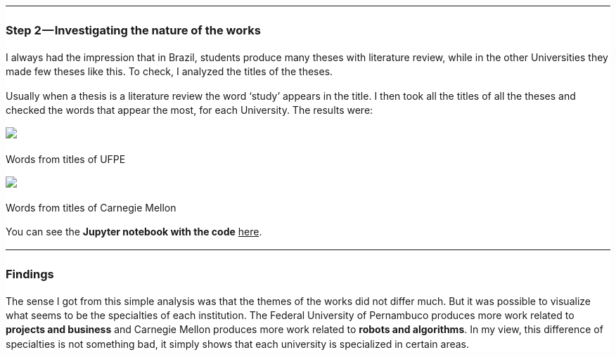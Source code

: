








* * *







### Step 2 — Investigating the nature of the works

I always had the impression that in Brazil, students produce many theses with literature review, while in the other Universities they made few theses like this. To check, I analyzed the titles of the theses.

Usually when a thesis is a literature review the word ‘study’ appears in the title. I then took all the titles of all the theses and checked the words that appear the most, for each University. The results were:



![](https://cdn-images-1.medium.com/max/1600/1*D4_EAQTuToB_u4nRFRQ_9A.png)

Words from titles of UFPE





![](https://cdn-images-1.medium.com/max/1600/1*PFk_D68yK-mlAP4jO8RAJA.png)

Words from titles of Carnegie Mellon



You can see the **Jupyter notebook with the code** [here](https://github.com/dmesquita/tdcfloripa2017/blob/master/analyze_titles.ipynb).











* * *







### Findings

The sense I got from this simple analysis was that the themes of the works did not differ much. But it was possible to visualize what seems to be the specialties of each institution. The Federal University of Pernambuco produces more work related to **projects and business** and Carnegie Mellon produces more work related to **robots and algorithms**. In my view, this difference of specialties is not something bad, it simply shows that each university is specialized in certain areas.
